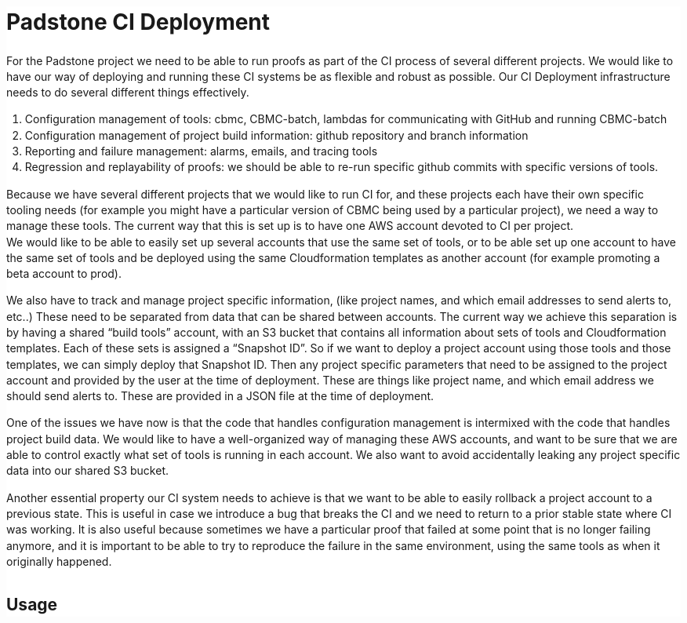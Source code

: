 # Padstone CI Deployment

For the Padstone project we need to be able to run proofs as part of the CI process of several different projects.
We would like to have our way of deploying and running these CI systems be as flexible and robust as possible. 
Our CI Deployment infrastructure needs to do several different things effectively. 

1. Configuration management of tools: cbmc, CBMC-batch, lambdas for communicating with GitHub and running CBMC-batch
2. Configuration management of project build information: github repository and branch information
3. Reporting and failure management: alarms, emails, and tracing tools
4. Regression and replayability of proofs: we should be able to re-run specific github commits with specific versions of tools.

Because we have several different projects that we would like to run CI for, and these projects each have their own specific tooling needs (for example you might have a particular version of CBMC being used by a particular project), we need a way to manage these tools.
The current way that this is set up is to have one AWS account devoted to CI per project.  
We would like to be able to easily set up several accounts that use the same set of tools, or to be able set up one account to have the same set of tools and be deployed using the same Cloudformation templates as another account (for example promoting a beta account to prod). 


We also have to track and manage project specific information, (like project names, and which email addresses to send alerts to, etc..) 
These need to be separated from data that can be shared between accounts. The current way we achieve this separation is by having a shared “build tools” account, with an S3 bucket that contains all information about sets of tools and Cloudformation templates. Each of these sets is assigned a “Snapshot ID”.
So if we want to deploy a project account using those tools and those templates, we can simply deploy that Snapshot ID. 
Then any project specific parameters that need to be assigned to the project account and provided by the user at the time of deployment.
These are things like project name, and which email address we should send alerts to. 
These are provided in a JSON file at the time of deployment.

One of the issues we have now is that the code that handles configuration management is intermixed with the code that handles project build data. 
We would like to have a well-organized way of managing these AWS accounts, and want to be sure that we are able to control exactly what set of tools is running in each account. 
We also want to avoid accidentally leaking any project specific data into our shared S3 bucket. 

Another essential property our CI system needs to achieve is that we want to be able to easily rollback a project account to a previous state. 
This is useful in case we introduce a bug that breaks the CI and we need to return to a prior stable state where CI was working. 
It is also useful because sometimes we have a particular proof that failed at some point that is no longer failing anymore, and it is important to be able to try to reproduce the failure in the same environment, using the same tools as when it originally happened.

## Usage
